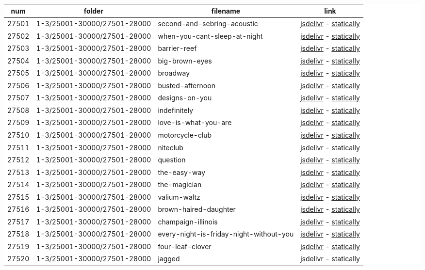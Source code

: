 |  num  | folder | filename | link |
|-------|--------|----------|------|
|27501|1-3/25001-30000/27501-28000|second-and-sebring-acoustic|[jsdelivr](https://cdn.jsdelivr.net/gh/dbchord/webp-c-600x600_1-3/25001-30000/27501-28000/second-and-sebring-acoustic.webp) - [statically](https://cdn.statically.io/gh/dbchord/webp-c-600x600_1-3/img/25001-30000/27501-28000/second-and-sebring-acoustic.webp)|
|27502|1-3/25001-30000/27501-28000|when-you-cant-sleep-at-night|[jsdelivr](https://cdn.jsdelivr.net/gh/dbchord/webp-c-600x600_1-3/25001-30000/27501-28000/when-you-cant-sleep-at-night.webp) - [statically](https://cdn.statically.io/gh/dbchord/webp-c-600x600_1-3/img/25001-30000/27501-28000/when-you-cant-sleep-at-night.webp)|
|27503|1-3/25001-30000/27501-28000|barrier-reef|[jsdelivr](https://cdn.jsdelivr.net/gh/dbchord/webp-c-600x600_1-3/25001-30000/27501-28000/barrier-reef.webp) - [statically](https://cdn.statically.io/gh/dbchord/webp-c-600x600_1-3/img/25001-30000/27501-28000/barrier-reef.webp)|
|27504|1-3/25001-30000/27501-28000|big-brown-eyes|[jsdelivr](https://cdn.jsdelivr.net/gh/dbchord/webp-c-600x600_1-3/25001-30000/27501-28000/big-brown-eyes.webp) - [statically](https://cdn.statically.io/gh/dbchord/webp-c-600x600_1-3/img/25001-30000/27501-28000/big-brown-eyes.webp)|
|27505|1-3/25001-30000/27501-28000|broadway|[jsdelivr](https://cdn.jsdelivr.net/gh/dbchord/webp-c-600x600_1-3/25001-30000/27501-28000/broadway.webp) - [statically](https://cdn.statically.io/gh/dbchord/webp-c-600x600_1-3/img/25001-30000/27501-28000/broadway.webp)|
|27506|1-3/25001-30000/27501-28000|busted-afternoon|[jsdelivr](https://cdn.jsdelivr.net/gh/dbchord/webp-c-600x600_1-3/25001-30000/27501-28000/busted-afternoon.webp) - [statically](https://cdn.statically.io/gh/dbchord/webp-c-600x600_1-3/img/25001-30000/27501-28000/busted-afternoon.webp)|
|27507|1-3/25001-30000/27501-28000|designs-on-you|[jsdelivr](https://cdn.jsdelivr.net/gh/dbchord/webp-c-600x600_1-3/25001-30000/27501-28000/designs-on-you.webp) - [statically](https://cdn.statically.io/gh/dbchord/webp-c-600x600_1-3/img/25001-30000/27501-28000/designs-on-you.webp)|
|27508|1-3/25001-30000/27501-28000|indefinitely|[jsdelivr](https://cdn.jsdelivr.net/gh/dbchord/webp-c-600x600_1-3/25001-30000/27501-28000/indefinitely.webp) - [statically](https://cdn.statically.io/gh/dbchord/webp-c-600x600_1-3/img/25001-30000/27501-28000/indefinitely.webp)|
|27509|1-3/25001-30000/27501-28000|love-is-what-you-are|[jsdelivr](https://cdn.jsdelivr.net/gh/dbchord/webp-c-600x600_1-3/25001-30000/27501-28000/love-is-what-you-are.webp) - [statically](https://cdn.statically.io/gh/dbchord/webp-c-600x600_1-3/img/25001-30000/27501-28000/love-is-what-you-are.webp)|
|27510|1-3/25001-30000/27501-28000|motorcycle-club|[jsdelivr](https://cdn.jsdelivr.net/gh/dbchord/webp-c-600x600_1-3/25001-30000/27501-28000/motorcycle-club.webp) - [statically](https://cdn.statically.io/gh/dbchord/webp-c-600x600_1-3/img/25001-30000/27501-28000/motorcycle-club.webp)|
|27511|1-3/25001-30000/27501-28000|niteclub|[jsdelivr](https://cdn.jsdelivr.net/gh/dbchord/webp-c-600x600_1-3/25001-30000/27501-28000/niteclub.webp) - [statically](https://cdn.statically.io/gh/dbchord/webp-c-600x600_1-3/img/25001-30000/27501-28000/niteclub.webp)|
|27512|1-3/25001-30000/27501-28000|question|[jsdelivr](https://cdn.jsdelivr.net/gh/dbchord/webp-c-600x600_1-3/25001-30000/27501-28000/question.webp) - [statically](https://cdn.statically.io/gh/dbchord/webp-c-600x600_1-3/img/25001-30000/27501-28000/question.webp)|
|27513|1-3/25001-30000/27501-28000|the-easy-way|[jsdelivr](https://cdn.jsdelivr.net/gh/dbchord/webp-c-600x600_1-3/25001-30000/27501-28000/the-easy-way.webp) - [statically](https://cdn.statically.io/gh/dbchord/webp-c-600x600_1-3/img/25001-30000/27501-28000/the-easy-way.webp)|
|27514|1-3/25001-30000/27501-28000|the-magician|[jsdelivr](https://cdn.jsdelivr.net/gh/dbchord/webp-c-600x600_1-3/25001-30000/27501-28000/the-magician.webp) - [statically](https://cdn.statically.io/gh/dbchord/webp-c-600x600_1-3/img/25001-30000/27501-28000/the-magician.webp)|
|27515|1-3/25001-30000/27501-28000|valium-waltz|[jsdelivr](https://cdn.jsdelivr.net/gh/dbchord/webp-c-600x600_1-3/25001-30000/27501-28000/valium-waltz.webp) - [statically](https://cdn.statically.io/gh/dbchord/webp-c-600x600_1-3/img/25001-30000/27501-28000/valium-waltz.webp)|
|27516|1-3/25001-30000/27501-28000|brown-haired-daughter|[jsdelivr](https://cdn.jsdelivr.net/gh/dbchord/webp-c-600x600_1-3/25001-30000/27501-28000/brown-haired-daughter.webp) - [statically](https://cdn.statically.io/gh/dbchord/webp-c-600x600_1-3/img/25001-30000/27501-28000/brown-haired-daughter.webp)|
|27517|1-3/25001-30000/27501-28000|champaign-illinois|[jsdelivr](https://cdn.jsdelivr.net/gh/dbchord/webp-c-600x600_1-3/25001-30000/27501-28000/champaign-illinois.webp) - [statically](https://cdn.statically.io/gh/dbchord/webp-c-600x600_1-3/img/25001-30000/27501-28000/champaign-illinois.webp)|
|27518|1-3/25001-30000/27501-28000|every-night-is-friday-night-without-you|[jsdelivr](https://cdn.jsdelivr.net/gh/dbchord/webp-c-600x600_1-3/25001-30000/27501-28000/every-night-is-friday-night-without-you.webp) - [statically](https://cdn.statically.io/gh/dbchord/webp-c-600x600_1-3/img/25001-30000/27501-28000/every-night-is-friday-night-without-you.webp)|
|27519|1-3/25001-30000/27501-28000|four-leaf-clover|[jsdelivr](https://cdn.jsdelivr.net/gh/dbchord/webp-c-600x600_1-3/25001-30000/27501-28000/four-leaf-clover.webp) - [statically](https://cdn.statically.io/gh/dbchord/webp-c-600x600_1-3/img/25001-30000/27501-28000/four-leaf-clover.webp)|
|27520|1-3/25001-30000/27501-28000|jagged|[jsdelivr](https://cdn.jsdelivr.net/gh/dbchord/webp-c-600x600_1-3/25001-30000/27501-28000/jagged.webp) - [statically](https://cdn.statically.io/gh/dbchord/webp-c-600x600_1-3/img/25001-30000/27501-28000/jagged.webp)|